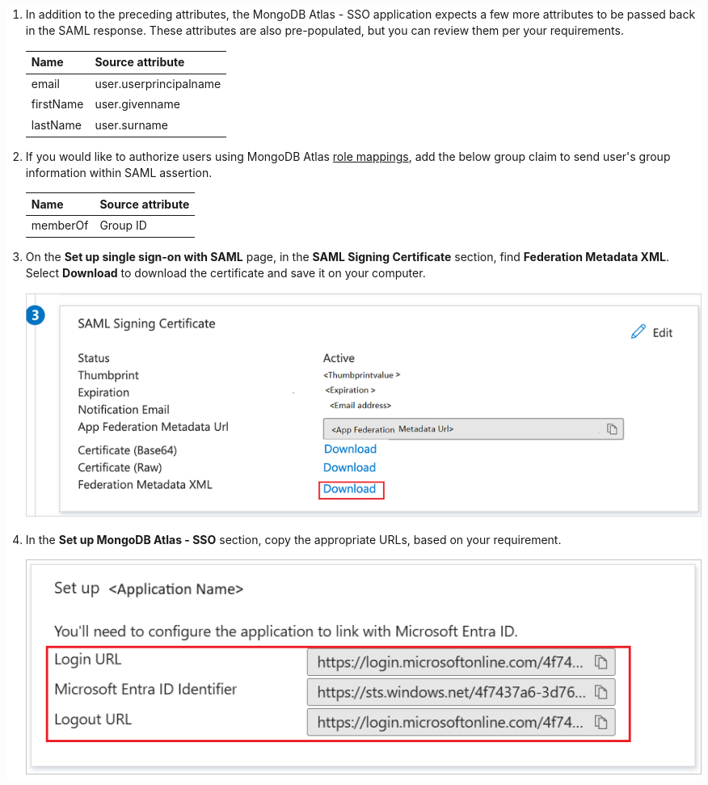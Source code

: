 1. In addition to the preceding attributes, the MongoDB Atlas - SSO application expects a few more attributes to be passed back in the SAML response. These attributes are also pre-populated, but you can review them per your requirements.
	
	| Name | Source attribute|
	| ---------------| --------- |
	| email | user.userprincipalname |
	| firstName | user.givenname |
	| lastName | user.surname |

1. If you would like to authorize users using MongoDB Atlas [role mappings](https://docs.atlas.mongodb.com/security/manage-role-mapping/), add the below group claim to send user's group information within SAML assertion.

    | Name | Source attribute|
	| ---------------| --------- |
	| memberOf | Group ID |
       
1. On the **Set up single sign-on with SAML** page, in the **SAML Signing Certificate** section, find **Federation Metadata XML**. Select **Download** to download the certificate and save it on your computer.

	![Screenshot of SAML Signing Certificate section, with Download link highlighted](common/metadataxml.png)

1. In the **Set up MongoDB Atlas - SSO** section, copy the appropriate URLs, based on your requirement.

	![Screenshot of Set up Mongo DB Cloud section, with URLs highlighted](common/copy-configuration-urls.png)
